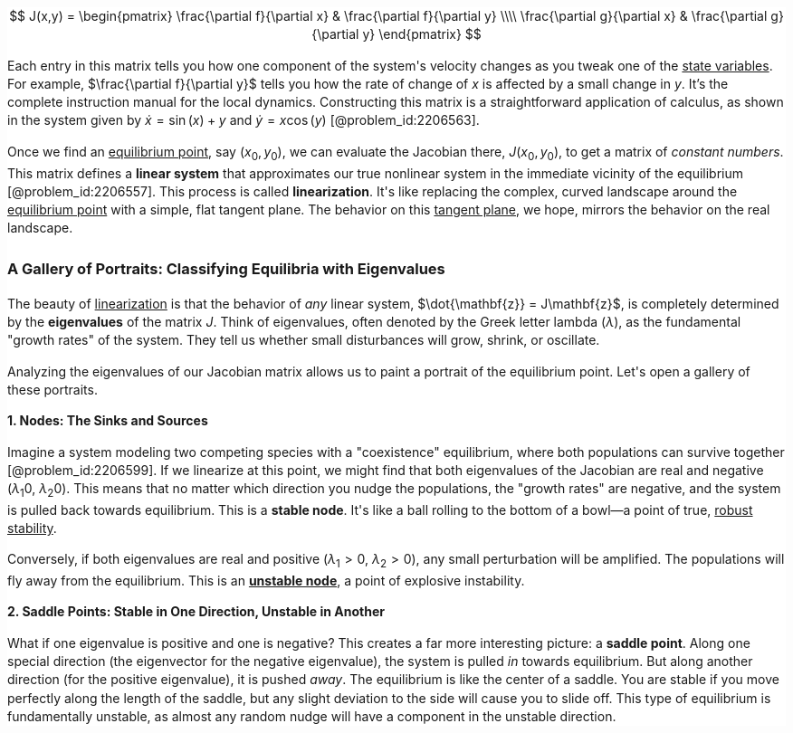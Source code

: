 $$
J(x,y) = \begin{pmatrix}
\frac{\partial f}{\partial x} & \frac{\partial f}{\partial y} \\\\
\frac{\partial g}{\partial x} & \frac{\partial g}{\partial y}
\end{pmatrix}
$$

Each entry in this matrix tells you how one component of the system's velocity changes as you tweak one of the [state variables](@article_id:138296). For example, $\frac{\partial f}{\partial y}$ tells you how the rate of change of $x$ is affected by a small change in $y$. It’s the complete instruction manual for the local dynamics. Constructing this matrix is a straightforward application of calculus, as shown in the system given by $\dot{x} = \sin(x) + y$ and $\dot{y} = x \cos(y)$ [@problem_id:2206563].

Once we find an [equilibrium point](@article_id:272211), say $(x_0, y_0)$, we can evaluate the Jacobian there, $J(x_0, y_0)$, to get a matrix of *constant numbers*. This matrix defines a **linear system** that approximates our true nonlinear system in the immediate vicinity of the equilibrium [@problem_id:2206557]. This process is called **linearization**. It's like replacing the complex, curved landscape around the [equilibrium point](@article_id:272211) with a simple, flat tangent plane. The behavior on this [tangent plane](@article_id:136420), we hope, mirrors the behavior on the real landscape.

### A Gallery of Portraits: Classifying Equilibria with Eigenvalues

The beauty of [linearization](@article_id:267176) is that the behavior of *any* linear system, $\dot{\mathbf{z}} = J\mathbf{z}$, is completely determined by the **eigenvalues** of the matrix $J$. Think of eigenvalues, often denoted by the Greek letter lambda ($\lambda$), as the fundamental "growth rates" of the system. They tell us whether small disturbances will grow, shrink, or oscillate.

Analyzing the eigenvalues of our Jacobian matrix allows us to paint a portrait of the equilibrium point. Let's open a gallery of these portraits.

**1. Nodes: The Sinks and Sources**

Imagine a system modeling two competing species with a "coexistence" equilibrium, where both populations can survive together [@problem_id:2206599]. If we linearize at this point, we might find that both eigenvalues of the Jacobian are real and negative ($\lambda_1  0$, $\lambda_2  0$). This means that no matter which direction you nudge the populations, the "growth rates" are negative, and the system is pulled back towards equilibrium. This is a **stable node**. It's like a ball rolling to the bottom of a bowl—a point of true, [robust stability](@article_id:267597).

Conversely, if both eigenvalues are real and positive ($\lambda_1 > 0$, $\lambda_2 > 0$), any small perturbation will be amplified. The populations will fly away from the equilibrium. This is an **[unstable node](@article_id:270482)**, a point of explosive instability.

**2. Saddle Points: Stable in One Direction, Unstable in Another**

What if one eigenvalue is positive and one is negative? This creates a far more interesting picture: a **saddle point**. Along one special direction (the eigenvector for the negative eigenvalue), the system is pulled *in* towards equilibrium. But along another direction (for the positive eigenvalue), it is pushed *away*. The equilibrium is like the center of a saddle. You are stable if you move perfectly along the length of the saddle, but any slight deviation to the side will cause you to slide off. This type of equilibrium is fundamentally unstable, as almost any random nudge will have a component in the unstable direction.

